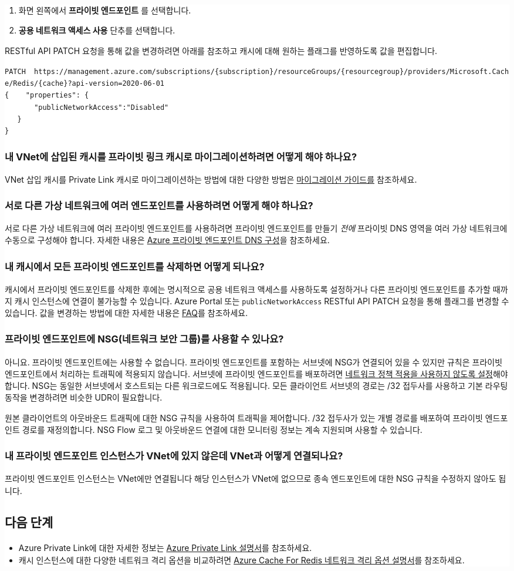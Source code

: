 1. 화면 왼쪽에서 **프라이빗 엔드포인트** 를 선택합니다.

1. **공용 네트워크 액세스 사용** 단추를 선택합니다.

RESTful API PATCH 요청을 통해 값을 변경하려면 아래를 참조하고 캐시에 대해 원하는 플래그를 반영하도록 값을 편집합니다.

```http
PATCH  https://management.azure.com/subscriptions/{subscription}/resourceGroups/{resourcegroup}/providers/Microsoft.Cache/Redis/{cache}?api-version=2020-06-01
{    "properties": {
       "publicNetworkAccess":"Disabled"
   }
}
```

### <a name="how-can-i-migrate-my-vnet-injected-cache-to-a-private-link-cache"></a>내 VNet에 삽입된 캐시를 프라이빗 링크 캐시로 마이그레이션하려면 어떻게 해야 하나요?

VNet 삽입 캐시를 Private Link 캐시로 마이그레이션하는 방법에 대한 다양한 방법은 [마이그레이션 가이드를](cache-vnet-migration.md) 참조하세요.

### <a name="how-can-i-have-multiple-endpoints-in-different-virtual-networks"></a>서로 다른 가상 네트워크에 여러 엔드포인트를 사용하려면 어떻게 해야 하나요?

서로 다른 가상 네트워크에 여러 프라이빗 엔드포인트를 사용하려면 프라이빗 엔드포인트를 만들기 _전에_ 프라이빗 DNS 영역을 여러 가상 네트워크에 수동으로 구성해야 합니다. 자세한 내용은 [Azure 프라이빗 엔드포인트 DNS 구성](../private-link/private-endpoint-dns.md)을 참조하세요.

### <a name="what-happens-if-i-delete-all-the-private-endpoints-on-my-cache"></a>내 캐시에서 모든 프라이빗 엔드포인트를 삭제하면 어떻게 되나요?

캐시에서 프라이빗 엔드포인트를 삭제한 후에는 명시적으로 공용 네트워크 액세스를 사용하도록 설정하거나 다른 프라이빗 엔드포인트를 추가할 때까지 캐시 인스턴스에 연결이 불가능할 수 있습니다. Azure Portal 또는 `publicNetworkAccess` RESTful API PATCH 요청을 통해 플래그를 변경할 수 있습니다. 값을 변경하는 방법에 대한 자세한 내용은 [FAQ](#how-can-i-change-my-private-endpoint-to-be-disabled-or-enabled-from-public-network-access)를 참조하세요.

### <a name="are-network-security-groups-nsg-enabled-for-private-endpoints"></a>프라이빗 엔드포인트에 NSG(네트워크 보안 그룹)를 사용할 수 있나요?

아니요. 프라이빗 엔드포인트에는 사용할 수 없습니다. 프라이빗 엔드포인트를 포함하는 서브넷에 NSG가 연결되어 있을 수 있지만 규칙은 프라이빗 엔드포인트에서 처리하는 트래픽에 적용되지 않습니다. 서브넷에 프라이빗 엔드포인트를 배포하려면 [네트워크 정책 적용을 사용하지 않도록 설정](../private-link/disable-private-endpoint-network-policy.md)해야 합니다. NSG는 동일한 서브넷에서 호스트되는 다른 워크로드에도 적용됩니다. 모든 클라이언트 서브넷의 경로는 /32 접두사를 사용하고 기본 라우팅 동작을 변경하려면 비슷한 UDR이 필요합니다.

원본 클라이언트의 아웃바운드 트래픽에 대한 NSG 규칙을 사용하여 트래픽을 제어합니다. /32 접두사가 있는 개별 경로를 배포하여 프라이빗 엔드포인트 경로를 재정의합니다. NSG Flow 로그 및 아웃바운드 연결에 대한 모니터링 정보는 계속 지원되며 사용할 수 있습니다.

### <a name="my-private-endpoint-instance-isnt-in-my-vnet-so-how-is-it-associated-with-my-vnet"></a>내 프라이빗 엔드포인트 인스턴스가 VNet에 있지 않은데 VNet과 어떻게 연결되나요?

프라이빗 엔드포인트 인스턴스는 VNet에만 연결됩니다 해당 인스턴스가 VNet에 없으므로 종속 엔드포인트에 대한 NSG 규칙을 수정하지 않아도 됩니다.

## <a name="next-steps"></a>다음 단계

- Azure Private Link에 대한 자세한 정보는 [Azure Private Link 설명서](../private-link/private-link-overview.md)를 참조하세요.
- 캐시 인스턴스에 대한 다양한 네트워크 격리 옵션을 비교하려면 [Azure Cache For Redis 네트워크 격리 옵션 설명서](cache-network-isolation.md)를 참조하세요.

